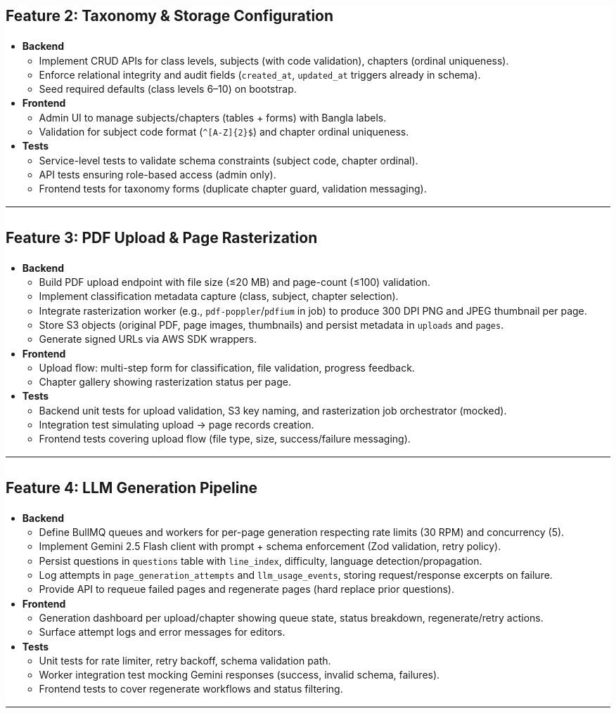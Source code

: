 
## Feature 2: Taxonomy & Storage Configuration
- **Backend**
  - Implement CRUD APIs for class levels, subjects (with code validation), chapters (ordinal uniqueness).
  - Enforce relational integrity and audit fields (`created_at`, `updated_at` triggers already in schema).
  - Seed required defaults (class levels 6–10) on bootstrap.
- **Frontend**
  - Admin UI to manage subjects/chapters (tables + forms) with Bangla labels.
  - Validation for subject code format (`^[A-Z]{2}$`) and chapter ordinal uniqueness.
- **Tests**
  - Service-level tests to validate schema constraints (subject code, chapter ordinal).
  - API tests ensuring role-based access (admin only).
  - Frontend tests for taxonomy forms (duplicate chapter guard, validation messaging).

---

## Feature 3: PDF Upload & Page Rasterization
- **Backend**
  - Build PDF upload endpoint with file size (≤20 MB) and page-count (≤100) validation.
  - Implement classification metadata capture (class, subject, chapter selection).
  - Integrate rasterization worker (e.g., `pdf-poppler`/`pdfium` in job) to produce 300 DPI PNG and JPEG thumbnail per page.
  - Store S3 objects (original PDF, page images, thumbnails) and persist metadata in `uploads` and `pages`.
  - Generate signed URLs via AWS SDK wrappers.
- **Frontend**
  - Upload flow: multi-step form for classification, file validation, progress feedback.
  - Chapter gallery showing rasterization status per page.
- **Tests**
  - Backend unit tests for upload validation, S3 key naming, and rasterization job orchestrator (mocked).
  - Integration test simulating upload → page records creation.
  - Frontend tests covering upload flow (file type, size, success/failure messaging).

---

## Feature 4: LLM Generation Pipeline
- **Backend**
  - Define BullMQ queues and workers for per-page generation respecting rate limits (30 RPM) and concurrency (5).
  - Implement Gemini 2.5 Flash client with prompt + schema enforcement (Zod validation, retry policy).
  - Persist questions in `questions` table with `line_index`, difficulty, language detection/propagation.
  - Log attempts in `page_generation_attempts` and `llm_usage_events`, storing request/response excerpts on failure.
  - Provide API to requeue failed pages and regenerate pages (hard replace prior questions).
- **Frontend**
  - Generation dashboard per upload/chapter showing queue state, status breakdown, regenerate/retry actions.
  - Surface attempt logs and error messages for editors.
- **Tests**
  - Unit tests for rate limiter, retry backoff, schema validation path.
  - Worker integration test mocking Gemini responses (success, invalid schema, failures).
  - Frontend tests to cover regenerate workflows and status filtering.

---